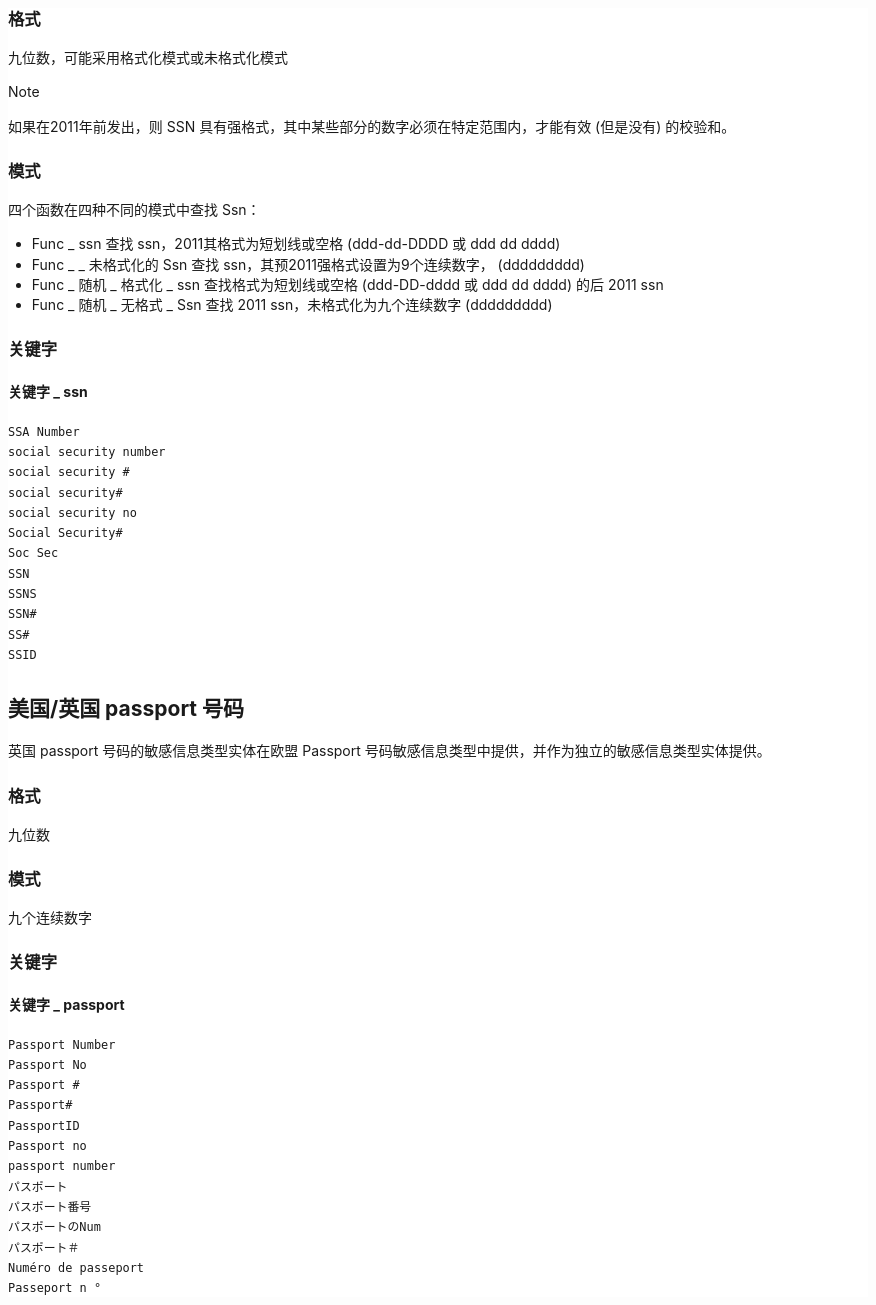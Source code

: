 ### <a name="format"></a>格式

九位数，可能采用格式化模式或未格式化模式

>[!Note]
> 如果在2011年前发出，则 SSN 具有强格式，其中某些部分的数字必须在特定范围内，才能有效 (但是没有) 的校验和。
>

### <a name="pattern"></a>模式

四个函数在四种不同的模式中查找 Ssn：

- Func \_ ssn 查找 ssn，2011其格式为短划线或空格 (ddd-dd-DDDD 或 ddd dd dddd) 
- Func \_ \_ 未格式化的 Ssn 查找 ssn，其预2011强格式设置为9个连续数字， (ddddddddd) 
- Func \_ 随机 \_ 格式化 \_ ssn 查找格式为短划线或空格 (ddd-DD-dddd 或 ddd dd dddd) 的后 2011 ssn
- Func \_ 随机 \_ 无格式 \_ Ssn 查找 2011 ssn，未格式化为九个连续数字 (ddddddddd) 

### <a name="keywords"></a>关键字

#### <a name="keyword_ssn"></a>关键字 \_ ssn

```
SSA Number
social security number
social security #
social security#
social security no
Social Security#
Soc Sec
SSN
SSNS
SSN#
SS#
SSID
```

## <a name="us--uk-passport-number"></a>美国/英国 passport 号码

英国 passport 号码的敏感信息类型实体在欧盟 Passport 号码敏感信息类型中提供，并作为独立的敏感信息类型实体提供。

### <a name="format"></a>格式

九位数

### <a name="pattern"></a>模式

九个连续数字

### <a name="keywords"></a>关键字

#### <a name="keyword_passport"></a>关键字 \_ passport

```
Passport Number
Passport No
Passport #
Passport#
PassportID
Passport no
passport number
パスポート
パスポート番号
パスポートのNum
パスポート＃
Numéro de passeport
Passeport n °
```